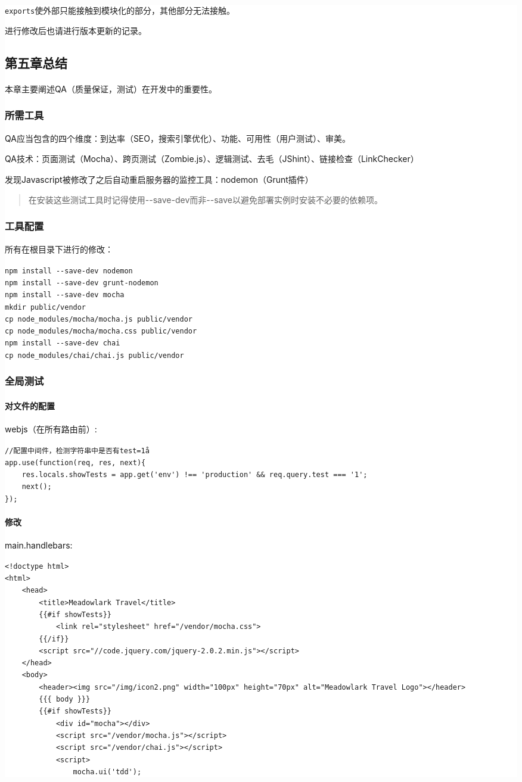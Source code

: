 `exports`使外部只能接触到模块化的部分，其他部分无法接触。

进行修改后也请进行版本更新的记录。

## 第五章总结

本章主要阐述QA（质量保证，测试）在开发中的重要性。

### 所需工具

QA应当包含的四个维度：到达率（SEO，搜索引擎优化）、功能、可用性（用户测试）、审美。

QA技术：页面测试（Mocha）、跨页测试（Zombie.js）、逻辑测试、去毛（JShint）、链接检查（LinkChecker）

发现Javascript被修改了之后自动重启服务器的监控工具：nodemon（Grunt插件）

> 在安装这些测试工具时记得使用--save-dev而非--save以避免部署实例时安装不必要的依赖项。

### 工具配置

所有在根目录下进行的修改：
```
npm install --save-dev nodemon
npm install --save-dev grunt-nodemon
npm install --save-dev mocha
mkdir public/vendor
cp node_modules/mocha/mocha.js public/vendor
cp node_modules/mocha/mocha.css public/vendor
npm install --save-dev chai
cp node_modules/chai/chai.js public/vendor
```

### 全局测试

#### 对文件的配置

webjs（在所有路由前）:
```
//配置中间件，检测字符串中是否有test=1å
app.use(function(req, res, next){
	res.locals.showTests = app.get('env') !== 'production' && req.query.test === '1';
	next();
});
```

#### 修改
main.handlebars:
```
<!doctype html>
<html>
	<head>
		<title>Meadowlark Travel</title>
		{{#if showTests}}
			<link rel="stylesheet" href="/vendor/mocha.css">
		{{/if}}
		<script src="//code.jquery.com/jquery-2.0.2.min.js"></script>
	</head>
	<body>
		<header><img src="/img/icon2.png" width="100px" height="70px" alt="Meadowlark Travel Logo"></header>
		{{{ body }}}
		{{#if showTests}}
			<div id="mocha"></div>
			<script src="/vendor/mocha.js"></script>
			<script src="/vendor/chai.js"></script>
			<script>
				mocha.ui('tdd');
```